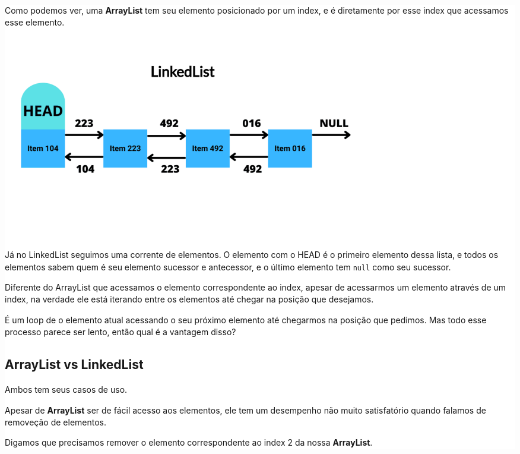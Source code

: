 Como podemos ver, uma **ArrayList** tem seu elemento posicionado por um index, e é diretamente por esse index que acessamos esse elemento.

<img src="./images/linked-list.png" width="600px" alt="Representação de um LinkedList" title="Representação de um LinkedList" /> 

Já no LinkedList seguimos uma corrente de elementos. O elemento com o HEAD é o primeiro elemento dessa lista, e todos os elementos sabem quem é seu elemento sucessor e antecessor, e o último elemento tem `null` como seu sucessor.

Diferente do ArrayList que acessamos o elemento correspondente ao index, apesar de acessarmos um elemento através de um index, na verdade ele está iterando entre os elementos até chegar na posição que desejamos.

É um loop de o elemento atual acessando o seu próximo elemento até chegarmos na posição que pedimos. Mas todo esse processo parece ser lento, então qual é a vantagem disso?

## ArrayList vs LinkedList

Ambos tem seus casos de uso.

Apesar de **ArrayList** ser de fácil acesso aos elementos, ele tem um desempenho não muito satisfatório quando falamos de removeção de elementos.

Digamos que precisamos remover o elemento correspondente ao index 2 da nossa **ArrayList**.
